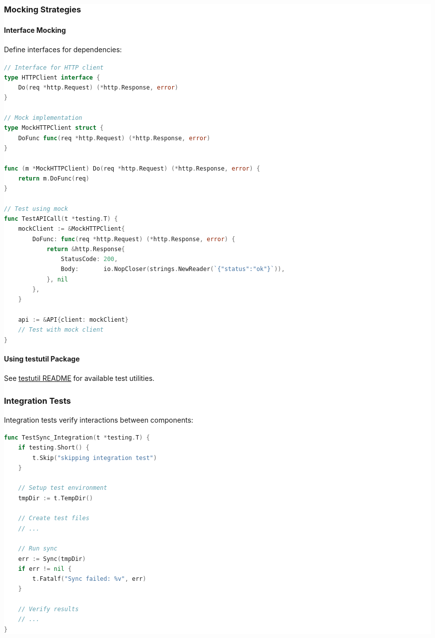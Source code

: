 ### Mocking Strategies

#### Interface Mocking

Define interfaces for dependencies:

```go
// Interface for HTTP client
type HTTPClient interface {
    Do(req *http.Request) (*http.Response, error)
}

// Mock implementation
type MockHTTPClient struct {
    DoFunc func(req *http.Request) (*http.Response, error)
}

func (m *MockHTTPClient) Do(req *http.Request) (*http.Response, error) {
    return m.DoFunc(req)
}

// Test using mock
func TestAPICall(t *testing.T) {
    mockClient := &MockHTTPClient{
        DoFunc: func(req *http.Request) (*http.Response, error) {
            return &http.Response{
                StatusCode: 200,
                Body:       io.NopCloser(strings.NewReader(`{"status":"ok"}`)),
            }, nil
        },
    }

    api := &API{client: mockClient}
    // Test with mock client
}
```

#### Using testutil Package

See [testutil README](../internal/gzcli/testutil/README.md) for available test utilities.

### Integration Tests

Integration tests verify interactions between components:

```go
func TestSync_Integration(t *testing.T) {
    if testing.Short() {
        t.Skip("skipping integration test")
    }

    // Setup test environment
    tmpDir := t.TempDir()

    // Create test files
    // ...

    // Run sync
    err := Sync(tmpDir)
    if err != nil {
        t.Fatalf("Sync failed: %v", err)
    }

    // Verify results
    // ...
}
```